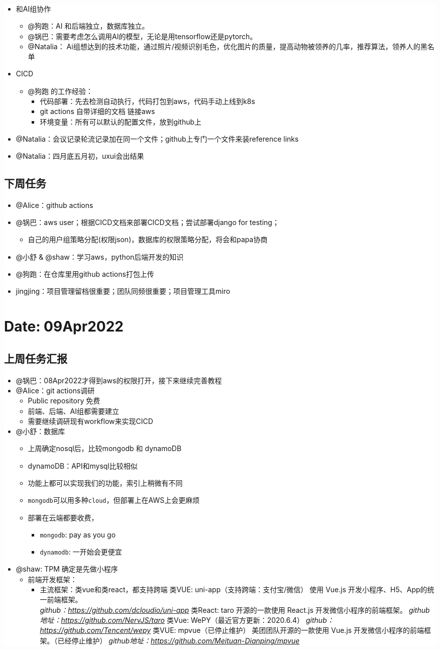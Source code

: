   - 和AI组协作
    - @狗跑：AI 和后端独立，数据库独立。
    - @锅巴：需要考虑怎么调用AI的模型，无论是用tensorflow还是pytorch。
    - @Natalia： Ai组想达到的技术功能，通过照片/视频识别毛色，优化图片的质量，提高动物被领养的几率，推荐算法，领养人的黑名单
  
- CICD

  - @狗跑 的工作经验：
    - 代码部署：先去检测自动执行，代码打包到aws，代码手动上线到k8s
    - git actions 自带详细的文档 链接aws
    - 环境变量：所有可以默认的配置文件，放到github上
- @Natalia：会议记录轮流记录加在同一个文件；github上专门一个文件来装reference links
- @Natalia：四月底五月初，uxui会出结果

## 下周任务

- @Alice：github actions

- @锅巴：aws user；根据CICD文档来部署CICD文档；尝试部署django for testing；
  - 自己的用户组策略分配(权限json)，数据库的权限策略分配，将会和papa协商

- @小舒 & @shaw：学习aws，python后端开发的知识
- @狗跑：在仓库里用github actions打包上传
- jingjing：项目管理留档很重要；团队同频很重要；项目管理工具miro



# Date: 09Apr2022

## 上周任务汇报

- @锅巴：08Apr2022才得到aws的权限打开，接下来继续完善教程
- @Alice：git actions调研
  - Public repository 免费
  - 前端、后端、AI组都需要建立
  - 需要继续调研现有workflow来实现CICD
- @小舒：数据库
  - 上周确定nosql后，比较mongodb 和 dynamoDB

  - dynamoDB：API和mysql比较相似

  - 功能上都可以实现我们的功能，索引上稍微有不同

  - `mongodb`可以用多种`cloud`，但部署上在AWS上会更麻烦

  - 部署在云端都要收费，
    - `mongodb`: pay as you go

    - `dynamodb`: 一开始会更便宜
- @shaw: TPM 确定是先做小程序
  - 前端开发框架：
    - 主流框架：类vue和类react，都支持跨端
      类VUE: uni-app（支持跨端：支付宝/微信）
        使用 Vue.js 开发小程序、H5、App的统一前端框架。  
        *github：https://github.com/dcloudio/uni-app*
      类React: taro
        开源的一款使用 React.js 开发微信小程序的前端框架。
        *github地址：https://github.com/NervJS/taro*
      类Vue: WePY（最近官方更新：2020.6.4）
        *github：https://github.com/Tencent/wepy*
      类VUE: mpvue（已停止维护）
        美团团队开源的一款使用 Vue.js 开发微信小程序的前端框架。（已经停止维护）
        *github地址：https://github.com/Meituan-Dianping/mpvue*
    
